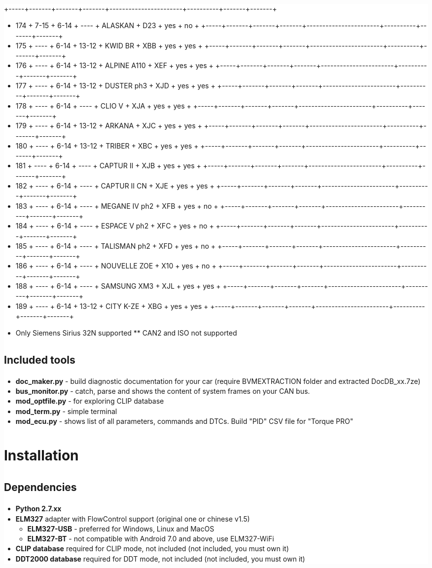+-----+-------+-------+-------+-----------------------+----------+-------+-------+
+ 174 + 7-15  + 6-14  + ----  + ALASKAN               + D23      + yes   + no    +
+-----+-------+-------+-------+-----------------------+----------+-------+-------+
+ 175 + ----  + 6-14  + 13-12 + KWID BR               + XBB      + yes   + yes   +
+-----+-------+-------+-------+-----------------------+----------+-------+-------+
+ 176 + ----  + 6-14  + 13-12 + ALPINE A110           + XEF      + yes   + yes   +
+-----+-------+-------+-------+-----------------------+----------+-------+-------+
+ 177 + ----  + 6-14  + 13-12 + DUSTER ph3            + XJD      + yes   + yes   +
+-----+-------+-------+-------+-----------------------+----------+-------+-------+
+ 178 + ----  + 6-14  + ----  + CLIO V                + XJA      + yes   + yes   +
+-----+-------+-------+-------+-----------------------+----------+-------+-------+
+ 179 + ----  + 6-14  + 13-12 + ARKANA                + XJC      + yes   + yes   +
+-----+-------+-------+-------+-----------------------+----------+-------+-------+
+ 180 + ----  + 6-14  + 13-12 + TRIBER                + XBC      + yes   + yes   +
+-----+-------+-------+-------+-----------------------+----------+-------+-------+
+ 181 + ----  + 6-14  + ----  + CAPTUR II             + XJB      + yes   + yes   +
+-----+-------+-------+-------+-----------------------+----------+-------+-------+
+ 182 + ----  + 6-14  + ----  + CAPTUR II CN          + XJE      + yes   + yes   +
+-----+-------+-------+-------+-----------------------+----------+-------+-------+
+ 183 + ----  + 6-14  + ----  + MEGANE IV ph2         + XFB      + yes   + no    +
+-----+-------+-------+-------+-----------------------+----------+-------+-------+
+ 184 + ----  + 6-14  + ----  + ESPACE V ph2          + XFC      + yes   + no    +
+-----+-------+-------+-------+-----------------------+----------+-------+-------+
+ 185 + ----  + 6-14  + ----  + TALISMAN ph2          + XFD      + yes   + no    +
+-----+-------+-------+-------+-----------------------+----------+-------+-------+
+ 186 + ----  + 6-14  + ----  + NOUVELLE ZOE          + X10      + yes   + no    +
+-----+-------+-------+-------+-----------------------+----------+-------+-------+
+ 188 + ----  + 6-14  + ----  + SAMSUNG XM3           + XJL      + yes   + yes   +
+-----+-------+-------+-------+-----------------------+----------+-------+-------+
+ 189 + ----  + 6-14  + 13-12 + CITY K-ZE             + XBG      + yes   + yes   +
+-----+-------+-------+-------+-----------------------+----------+-------+-------+

 * Only Siemens Sirius 32N supported
 ** CAN2 and ISO not supported 

## Included tools
* **doc_maker.py** - build diagnostic documentation for your car (require BVMEXTRACTION folder and extracted DocDB_xx.7ze)
* **bus_monitor.py** - catch, parse and shows the content of system frames on your CAN bus.
* **mod_optfile.py** - for exploring CLIP database
* **mod_term.py** - simple terminal
* **mod_ecu.py** - shows list of all parameters, commands and DTCs. Build "PID" CSV file for "Torque PRO" 

# Installation

## Dependencies
* **Python 2.7.xx**
* **ELM327** adapter with FlowControl support (original one or chinese v1.5)
    * **ELM327-USB** - preferred for Windows, Linux and MacOS
    * **ELM327-BT** - not compatible with Android 7.0 and above, use ELM327-WiFi
* **CLIP database** required for CLIP mode, not included (not included, you must own it)
* **DDT2000 database** required for DDT mode, not included (not included, you must own it)
